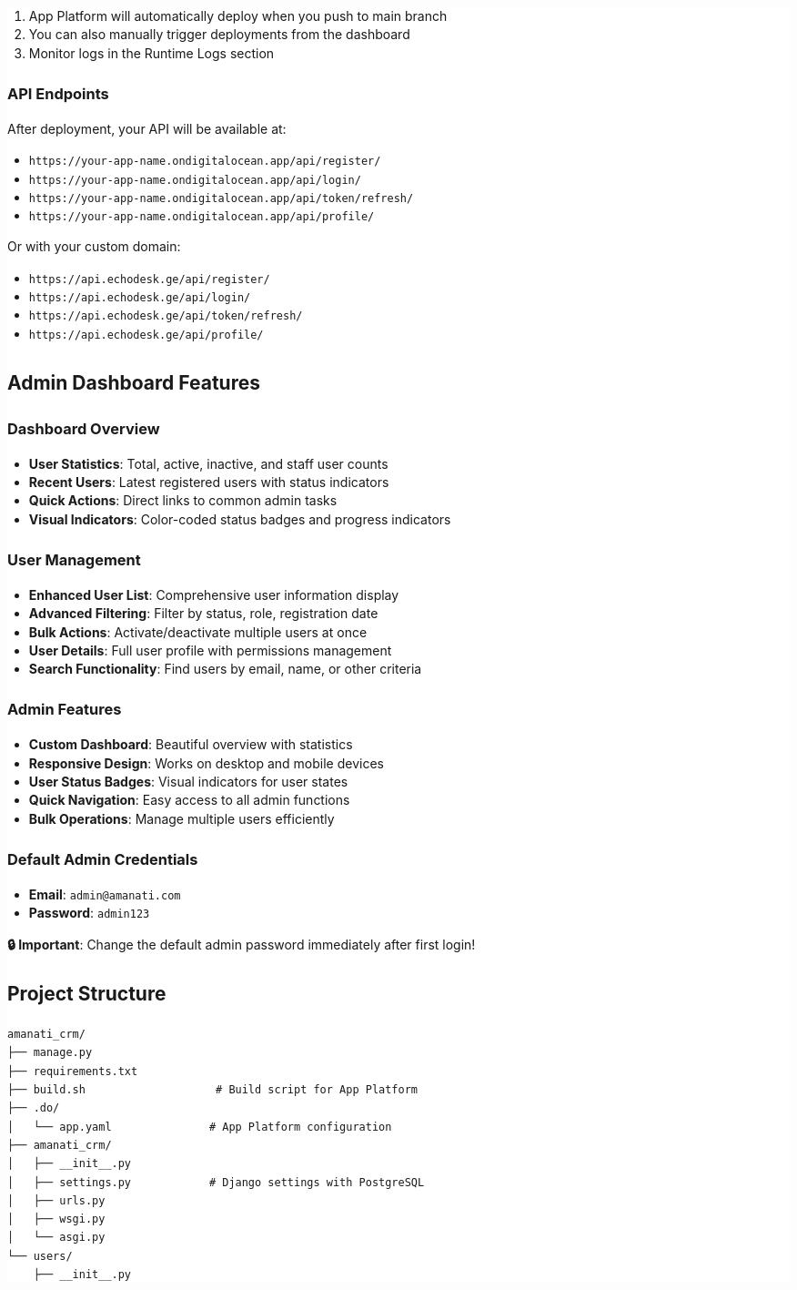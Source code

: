 1. App Platform will automatically deploy when you push to main branch
2. You can also manually trigger deployments from the dashboard
3. Monitor logs in the Runtime Logs section

### API Endpoints

After deployment, your API will be available at:
- `https://your-app-name.ondigitalocean.app/api/register/`
- `https://your-app-name.ondigitalocean.app/api/login/`
- `https://your-app-name.ondigitalocean.app/api/token/refresh/`
- `https://your-app-name.ondigitalocean.app/api/profile/`

Or with your custom domain:
- `https://api.echodesk.ge/api/register/`
- `https://api.echodesk.ge/api/login/`
- `https://api.echodesk.ge/api/token/refresh/`
- `https://api.echodesk.ge/api/profile/`

## Admin Dashboard Features

### Dashboard Overview
- **User Statistics**: Total, active, inactive, and staff user counts
- **Recent Users**: Latest registered users with status indicators
- **Quick Actions**: Direct links to common admin tasks
- **Visual Indicators**: Color-coded status badges and progress indicators

### User Management
- **Enhanced User List**: Comprehensive user information display
- **Advanced Filtering**: Filter by status, role, registration date
- **Bulk Actions**: Activate/deactivate multiple users at once
- **User Details**: Full user profile with permissions management
- **Search Functionality**: Find users by email, name, or other criteria

### Admin Features
- **Custom Dashboard**: Beautiful overview with statistics
- **Responsive Design**: Works on desktop and mobile devices
- **User Status Badges**: Visual indicators for user states
- **Quick Navigation**: Easy access to all admin functions
- **Bulk Operations**: Manage multiple users efficiently

### Default Admin Credentials
- **Email**: `admin@amanati.com`
- **Password**: `admin123`

**🔒 Important**: Change the default admin password immediately after first login!

## Project Structure

```
amanati_crm/
├── manage.py
├── requirements.txt
├── build.sh                    # Build script for App Platform
├── .do/
│   └── app.yaml               # App Platform configuration
├── amanati_crm/
│   ├── __init__.py
│   ├── settings.py            # Django settings with PostgreSQL
│   ├── urls.py
│   ├── wsgi.py
│   └── asgi.py
└── users/
    ├── __init__.py
```